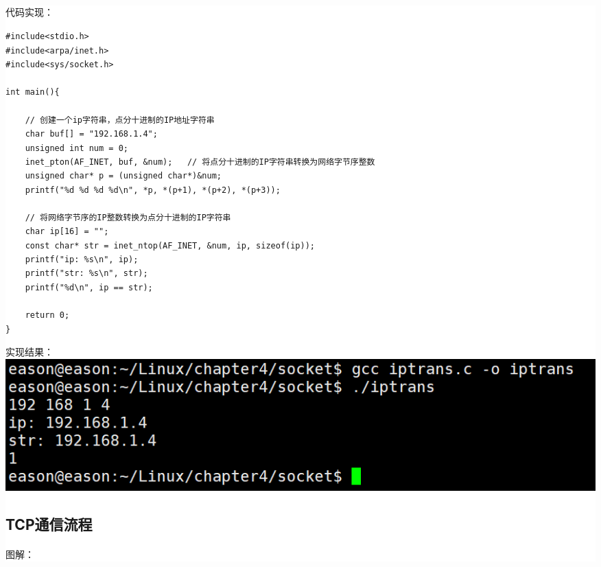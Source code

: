 代码实现：   
```
#include<stdio.h>
#include<arpa/inet.h>
#include<sys/socket.h>

int main(){

    // 创建一个ip字符串，点分十进制的IP地址字符串
    char buf[] = "192.168.1.4";
    unsigned int num = 0;
    inet_pton(AF_INET, buf, &num);   // 将点分十进制的IP字符串转换为网络字节序整数
    unsigned char* p = (unsigned char*)&num;
    printf("%d %d %d %d\n", *p, *(p+1), *(p+2), *(p+3));

    // 将网络字节序的IP整数转换为点分十进制的IP字符串
    char ip[16] = "";
    const char* str = inet_ntop(AF_INET, &num, ip, sizeof(ip));
    printf("ip: %s\n", ip);
    printf("str: %s\n", str);
    printf("%d\n", ip == str);

    return 0;
}
```

实现结果：   
![输入图片说明](../image/IP%E8%BD%AC%E6%8D%A2%E5%87%BD%E6%95%B0%E7%BB%93%E6%9E%9C.PNG)   


## TCP通信流程
图解：   
